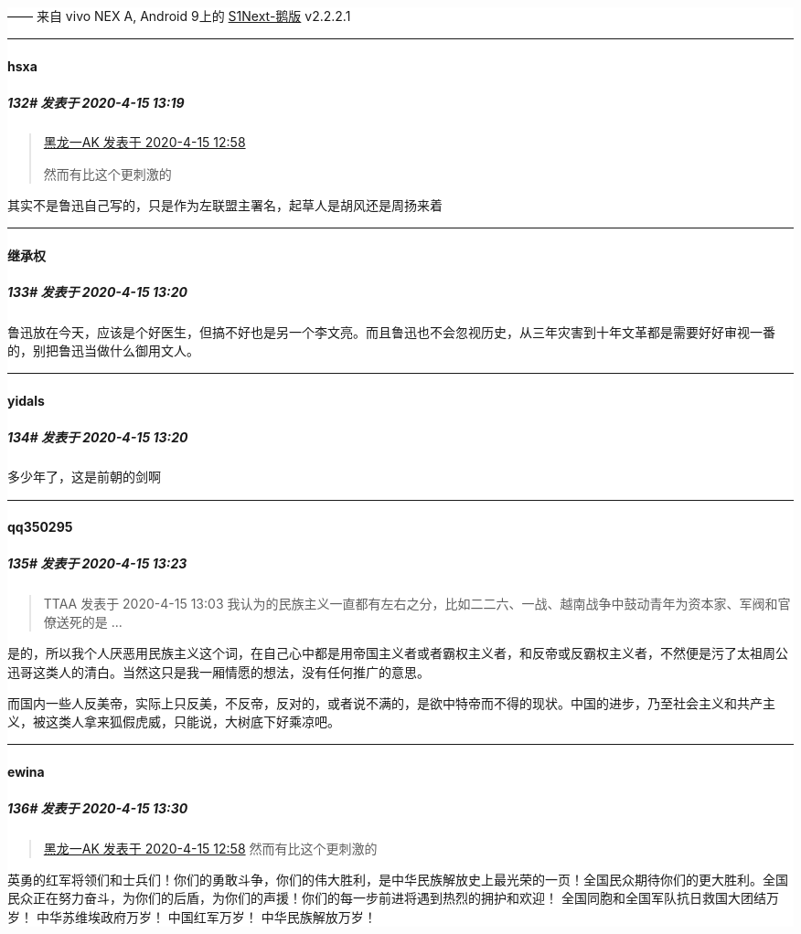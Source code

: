 —— 来自 vivo NEX A, Android 9上的 [S1Next-鹅版](https://github.com/ykrank/S1-Next/releases) v2.2.2.1


-----

####  hsxa  
##### 132#       发表于 2020-4-15 13:19


<blockquote><a href="httphttps://bbs.saraba1st.com/2b/forum.php?mod=redirect&amp;goto=findpost&amp;pid=47088071&amp;ptid=1924249" target="_blank">黑龙一AK 发表于 2020-4-15 12:58</a>

然而有比这个更刺激的</blockquote>
其实不是鲁迅自己写的，只是作为左联盟主署名，起草人是胡风还是周扬来着


-----

####  继承权  
##### 133#       发表于 2020-4-15 13:20


鲁迅放在今天，应该是个好医生，但搞不好也是另一个李文亮。而且鲁迅也不会忽视历史，从三年灾害到十年文革都是需要好好审视一番的，别把鲁迅当做什么御用文人。


-----

####  yidals  
##### 134#       发表于 2020-4-15 13:20


多少年了，这是前朝的剑啊


-----

####  qq350295  
##### 135#       发表于 2020-4-15 13:23


<blockquote>TTAA 发表于 2020-4-15 13:03
我认为的民族主义一直都有左右之分，比如二二六、一战、越南战争中鼓动青年为资本家、军阀和官僚送死的是 ...</blockquote>
是的，所以我个人厌恶用民族主义这个词，在自己心中都是用帝国主义者或者霸权主义者，和反帝或反霸权主义者，不然便是污了太祖周公迅哥这类人的清白。当然这只是我一厢情愿的想法，没有任何推广的意思。

而国内一些人反美帝，实际上只反美，不反帝，反对的，或者说不满的，是欲中特帝而不得的现状。中国的进步，乃至社会主义和共产主义，被这类人拿来狐假虎威，只能说，大树底下好乘凉吧。


-----

####  ewina  
##### 136#       发表于 2020-4-15 13:30


<blockquote><a href="httphttps://bbs.saraba1st.com/2b/forum.php?mod=redirect&amp;goto=findpost&amp;pid=47088071&amp;ptid=1924249" target="_blank">黑龙一AK 发表于 2020-4-15 12:58</a>
然而有比这个更刺激的</blockquote>
英勇的红军将领们和士兵们！你们的勇敢斗争，你们的伟大胜利，是中华民族解放史上最光荣的一页！全国民众期待你们的更大胜利。全国民众正在努力奋斗，为你们的后盾，为你们的声援！你们的每一步前进将遇到热烈的拥护和欢迎！
全国同胞和全国军队抗日救国大团结万岁！
中华苏维埃政府万岁！
中国红军万岁！
中华民族解放万岁！
